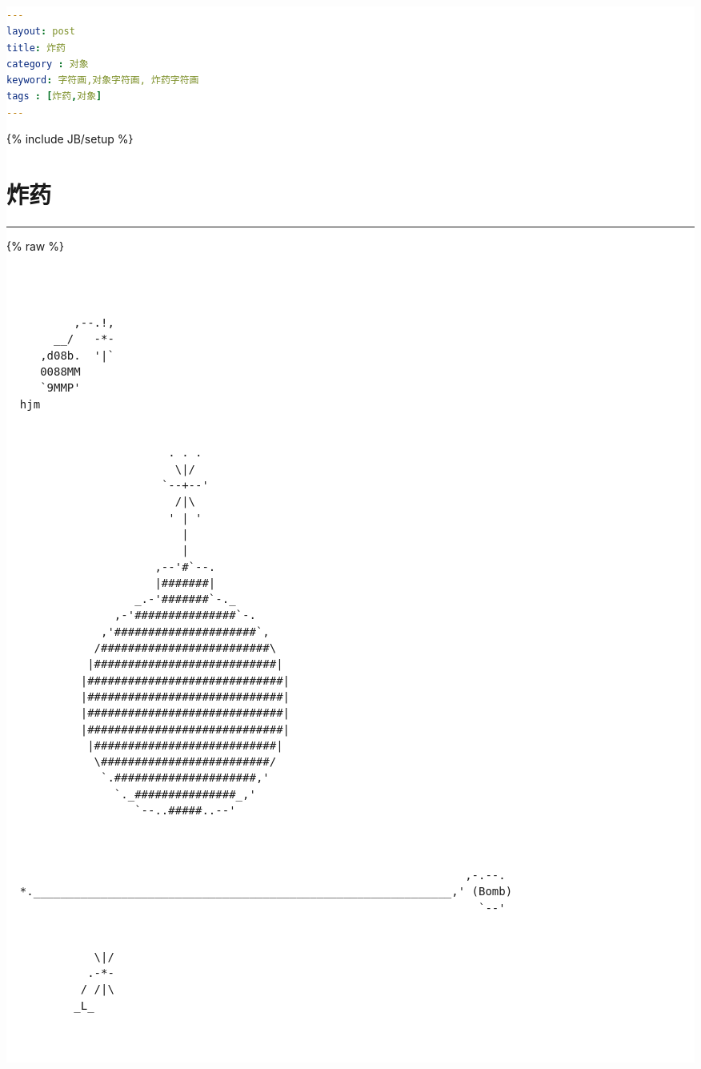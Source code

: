 ```yaml
---
layout: post
title: 炸药
category : 对象
keyword: 字符画,对象字符画, 炸药字符画
tags : [炸药,对象]
---
```

{% include JB/setup %}
# 炸药
---
{% raw %}
<pre>



          ,--.!,
       __/   -*-
     ,d08b.  &#039;|`
     0088MM     
     `9MMP&#039;     
  hjm        


                        . . .                         
                         \|/                          
                       `--+--&#039;                        
                         /|\                          
                        &#039; | &#039;                         
                          |                           
                          |                           
                      ,--&#039;#`--.                       
                      |#######|                       
                   _.-&#039;#######`-._                    
                ,-&#039;###############`-.                 
              ,&#039;#####################`,               
             /#########################\              
            |###########################|             
           |#############################|            
           |#############################|            
           |#############################|            
           |#############################|            
            |###########################|             
             \#########################/              
              `.#####################,&#039;               
                `._###############_,&#039;                 
                   `--..#####..--&#039;      



                                                                    ,-.--.
  *.______________________________________________________________,&#039; (Bomb)
                                                                      `--&#039;


             \|/
            .-*-         
           / /|\         
          _L_            